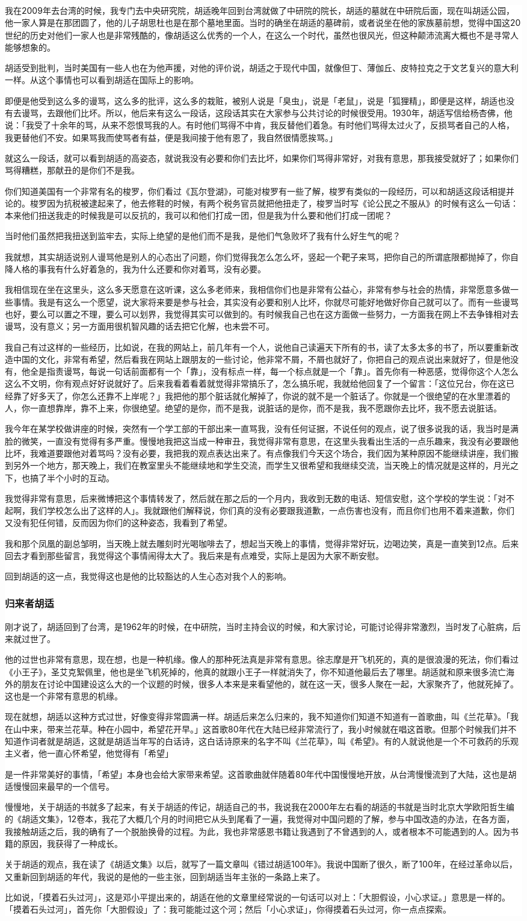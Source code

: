 我在2009年去台湾的时候，我专门去中央研究院，胡适晚年回到台湾就做了中研院的院长，胡适的墓就在中研院后面，现在叫胡适公园，他一家人算是在那团圆了，他的儿子胡思杜也是在那个墓地里面。当时的确坐在胡适的墓碑前，或者说坐在他的家族墓前想，觉得中国这20世纪的历史对他们一家人也是非常残酷的，像胡适这么优秀的一个人，在这么一个时代，虽然也很风光，但这种颠沛流离大概也不是寻常人能够想象的。

胡适受到批判，当时美国有一些人也在为他声援，对他的评价说，胡适之于现代中国，就像但丁、薄伽丘、皮特拉克之于文艺复兴的意大利一样。从这个事情也可以看到胡适在国际上的影响。

即便是他受到这么多的谩骂，这么多的批评，这么多的栽赃，被别人说是「臭虫」，说是「老鼠」，说是「狐狸精」，即便是这样，胡适也没有去谩骂，去跟他们比坏。所以，他后来有这么一段话，这段话其实在大家参与公共讨论的时候很受用。1930年，胡适写信给杨杏佛，他说：「我受了十余年的骂，从来不怨恨骂我的人。有时他们骂得不中肯，我反替他们着急。有时他们骂得太过火了，反损骂者自己的人格，我更替他们不安。如果骂我而使骂者有益，便是我间接于他有恩了，我自然很情愿挨骂。」

就这么一段话，就可以看到胡适的高姿态，就说我没有必要和你们去比坏，如果你们骂得非常好，对我有意思，那我接受就好了；如果你们骂得糟糕，那献丑的是你们不是我。

你们知道美国有一个非常有名的梭罗，你们看过《瓦尔登湖》，可能对梭罗有一些了解，梭罗有类似的一段经历，可以和胡适这段话相提并论的。梭罗因为抗税被逮起来了，他去修鞋的时候，有两个税务官员就把他扭走了，梭罗当时写《论公民之不服从》的时候有这么一句话：本来他们扭送我走的时候我是可以反抗的，我可以和他们打成一团，但是我为什么要和他们打成一团呢？

当时他们虽然把我扭送到监牢去，实际上绝望的是他们而不是我，是他们气急败坏了我有什么好生气的呢？

我就想，其实胡适说别人谩骂他是别人的心态出了问题，你们觉得我怎么怎么坏，竖起一个靶子来骂，把你自己的所谓底限都抛掉了，你自降人格的事我有什么好着急的，我为什么还要和你对着骂，没有必要。

我相信现在坐在这里头，这么多天愿意在这听课，这么多老师来，我相信你们也是非常有公益心，非常有参与社会的热情，非常愿意多做一些事情。我是有这么一个愿望，说大家将来要是参与社会，其实没有必要和别人比坏，你就尽可能好地做好你自己就可以了。而有一些谩骂也好，要么可以置之不理，要么可以划界，我觉得其实可以做到的。有时候我自己也在这方面做一些努力，一方面我在网上不去争锋相对去谩骂，没有意义；另一方面用很机智风趣的话去把它化解，也未尝不可。

我自己有过这样的一些经历，比如说，在我的网站上，前几年有一个人，说他自己读遍天下所有的书，读了太多太多的书了，所以要重新改造中国的文化，非常有希望，然后看我在网站上跟朋友的一些讨论，他非常不屑，不屑也就好了，你把自己的观点说出来就好了，但是他没有，他全是指责谩骂，每说一句话前面都有一个「靠」，没有标点一样，每一个标点就是一个「靠」。首先你有一种恶感，觉得你这个人怎么这么不文明，你有观点好好说就好了。后来我看着看着就觉得非常搞乐了，怎么搞乐呢，我就给他回复了一个留言：「这位兄台，你在这已经靠了好多天了，你怎么还靠不上岸呢？」我把他的那个脏话就化解掉了，你说的就不是一个脏话了。你就是一个很绝望的在水里漂着的人，你一直想靠岸，靠不上来，你很绝望。绝望的是你，而不是我，说脏话的是你，而不是我，我不愿跟你去比坏，我不愿去说脏话。

我今年在某学校做讲座的时候，突然有一个学工部的干部出来一直骂我，没有任何证据，不说任何的观点，说了很多说我的话，我当时是满脸的微笑，一直没有觉得有多严重。慢慢地我把这当成一种审丑，我觉得非常有意思，在这里头我看出生活的一点乐趣来，我没有必要跟他比坏，我难道要跟他对着骂吗？没有必要，我把我的观点表达出来了。有点像我们今天这个场合，我们因为某种原因不能继续讲座，我们搬到另外一个地方，那天晚上，我们在教室里头不能继续地和学生交流，而学生又很希望和我继续交流，当天晚上的情况就是这样的，月光之下，也搞了半个小时的互动。

我觉得非常有意思，后来微博把这个事情转发了，然后就在那之后的一个月内，我收到无数的电话、短信安慰，这个学校的学生说：「对不起啊，我们学校怎么出了这样的人」。我就跟他们解释说，你们真的没有必要跟我道歉，一点伤害也没有，而且你们也用不着来道歉，你们又没有犯任何错，反而因为你们的这种姿态，我看到了希望。

我和那个凤凰的副总邹明，当天晚上就去雕刻时光喝咖啡去了，想起当天晚上的事情，觉得非常好玩，边喝边笑，真是一直笑到12点。后来回去才看到那些留言，我觉得这个事情闹得太大了。我后来是有点难受，实际上是因为大家不断安慰。

回到胡适的这一点，我觉得这也是他的比较豁达的人生心态对我个人的影响。

### 归来者胡适

刚才说了，胡适回到了台湾，是1962年的时候，在中研院，当时主持会议的时候，和大家讨论，可能讨论得非常激烈，当时发了心脏病，后来就过世了。

他的过世也非常有意思，现在想，也是一种机缘。像人的那种死法真是非常有意思。徐志摩是开飞机死的，真的是很浪漫的死法，你们看过《小王子》，圣艾克絮佩里，他也是坐飞机死掉的，他真的就跟小王子一样就消失了，你不知道他最后去了哪里。胡适就和原来很多流亡海外的朋友在讨论中国建设这么大的一个议题的时候，很多人本来是来看望他的，就在这一天，很多人聚在一起，大家聚齐了，他就死掉了。这也是一个非常有意思的机缘。

现在就想，胡适以这种方式过世，好像变得非常圆满一样。胡适后来怎么归来的，我不知道你们知道不知道有一首歌曲，叫《兰花草》。「我在山中来，带来兰花草。种在小园中，希望花开早。」这首歌80年代在大陆已经非常流行了，我小时候就在唱这首歌。但那个时候我们并不知道作词者就是胡适，这就是胡适当年写的白话诗，这白话诗原来的名字不叫《兰花草》，叫《希望》。有的人就说他是一个不可救药的乐观主义者，他一直心怀希望，他觉得有「希望」

是一件非常美好的事情，「希望」本身也会给大家带来希望。这首歌曲就伴随着80年代中国慢慢地开放，从台湾慢慢流到了大陆，这也是胡适慢慢回来最早的一个信号。

慢慢地，关于胡适的书就多了起来，有关于胡适的传记，胡适自己的书，我说我在2000年左右看的胡适的书就是当时北京大学欧阳哲生编的《胡适文集》，12卷本，我花了大概几个月的时间把它从头到尾看了一遍，我觉得对中国问题的了解，参与中国改造的办法，在各方面，我接触胡适之后，我的确有了一个脱胎换骨的过程。为此，我也非常感恩书籍让我遇到了不曾遇到的人，或者根本不可能遇到的人。因为书籍的原因，我获得了一种成长。

关于胡适的观点，我在读了《胡适文集》以后，就写了一篇文章叫《错过胡适100年》。我说中国断了很久，断了100年，在经过革命以后，又重新回到胡适的年代，我说的是他的一些主张，回到胡适当年主张的一条路上来了。

比如说，「摸着石头过河」，这是邓小平提出来的，胡适在他的文章里经常说的一句话可以对上：「大胆假设，小心求证。」意思是一样的。「摸着石头过河」，首先你「大胆假设」了：我可能能过这个河；然后「小心求证」，你得摸着石头过河，你一点点探索。
